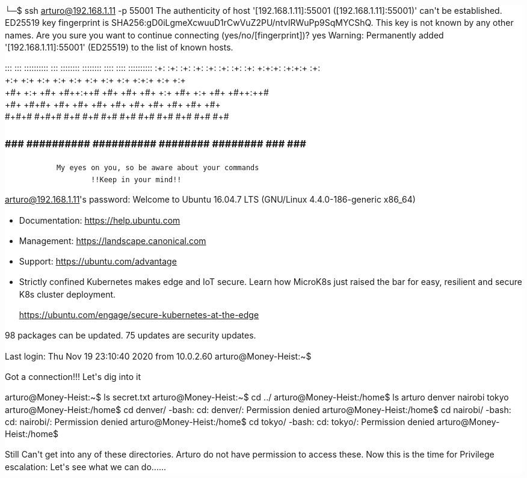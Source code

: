 
└─$ ssh arturo@192.168.1.11 -p 55001
The authenticity of host '[192.168.1.11]:55001 ([192.168.1.11]:55001)' can't be established.
ED25519 key fingerprint is SHA256:gD0iLgmeXcwuuD1rCwVuZ2PU/ntvIRWuPp9SqMYCShQ.
This key is not known by any other names.
Are you sure you want to continue connecting (yes/no/[fingerprint])? yes
Warning: Permanently added '[192.168.1.11]:55001' (ED25519) to the list of known hosts.


:::       ::: :::::::::: :::        ::::::::   ::::::::  ::::    ::::  :::::::::: 
:+:       :+: :+:        :+:       :+:    :+: :+:    :+: +:+:+: :+:+:+ :+:        
+:+       +:+ +:+        +:+       +:+        +:+    +:+ +:+ +:+:+ +:+ +:+        
+#+  +:+  +#+ +#++:++#   +#+       +#+        +#+    +:+ +#+  +:+  +#+ +#++:++#   
+#+ +#+#+ +#+ +#+        +#+       +#+        +#+    +#+ +#+       +#+ +#+        
 #+#+# #+#+#  #+#        #+#       #+#    #+# #+#    #+# #+#       #+# #+#        
  ###   ###   ########## ########## ########   ########  ###       ### ########## 

                My eyes on you, so be aware about your commands
                        !!Keep in your mind!!

 
arturo@192.168.1.11's password: 
Welcome to Ubuntu 16.04.7 LTS (GNU/Linux 4.4.0-186-generic x86_64)

 * Documentation:  https://help.ubuntu.com
 * Management:     https://landscape.canonical.com
 * Support:        https://ubuntu.com/advantage

 * Strictly confined Kubernetes makes edge and IoT secure. Learn how MicroK8s
   just raised the bar for easy, resilient and secure K8s cluster deployment.

   https://ubuntu.com/engage/secure-kubernetes-at-the-edge

98 packages can be updated.
75 updates are security updates.


Last login: Thu Nov 19 23:10:40 2020 from 10.0.2.60
arturo@Money-Heist:~$ 

Got a connection!!! Let's dig into it

arturo@Money-Heist:~$ ls
secret.txt
arturo@Money-Heist:~$ cd ../
arturo@Money-Heist:/home$ ls
arturo  denver  nairobi  tokyo
arturo@Money-Heist:/home$ cd denver/
-bash: cd: denver/: Permission denied
arturo@Money-Heist:/home$ cd nairobi/
-bash: cd: nairobi/: Permission denied
arturo@Money-Heist:/home$ cd tokyo/
-bash: cd: tokyo/: Permission denied
arturo@Money-Heist:/home$ 

Still Can't get into any of these directories. Arturo do not have permission to access these. 
Now this is the time for Privilege escalation:
Let's see what we can do......
